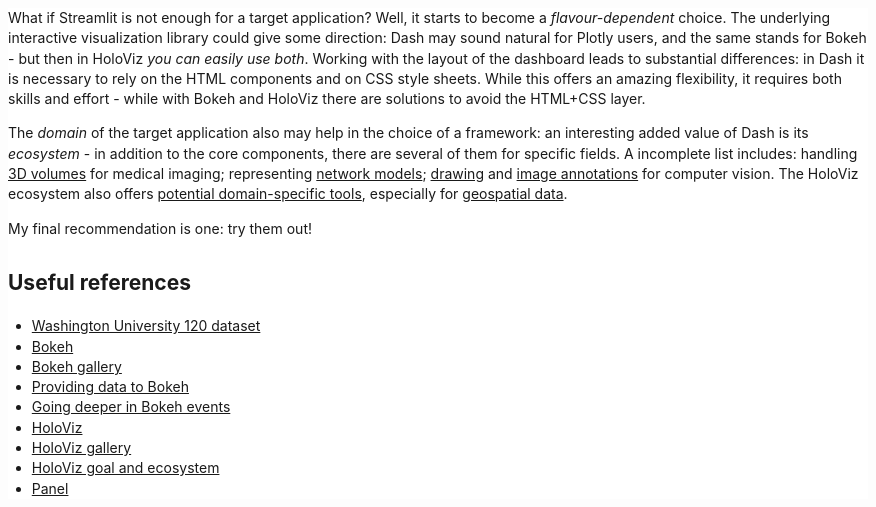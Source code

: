 What if Streamlit is not enough for a target application? Well, it starts to become a _flavour-dependent_ choice. The underlying interactive visualization library could give some direction: Dash may sound natural for Plotly users, and the same stands for Bokeh - but then in HoloViz _you can easily use both_. Working with the layout of the dashboard leads to substantial differences: in Dash it is necessary to rely on the HTML components and on CSS style sheets. While this offers an amazing flexibility, it requires both skills and effort - while with Bokeh and HoloViz there are solutions to avoid the HTML+CSS layer.

The _domain_ of the target application also may help in the choice of a framework: an interesting added value of Dash is its _ecosystem_ - in addition to the core components, there are several of them for specific fields. A incomplete list includes: handling [3D volumes](https://github.com/plotly/dash-slicer 'Dash Slicer') for medical imaging; representing [network models](https://dash.plotly.com/cytoscape 'Cytoscape'); [drawing](https://dash.plotly.com/canvas 'Drawing with Dash') and [image annotations](https://dash.plotly.com/annotations 'Image annotations with Dash') for computer vision. The HoloViz ecosystem also offers [potential domain-specific tools](https://holoviz.org/background.html 'HoloViz Ecosysten'), especially for [geospatial data](http://geoviews.org 'GeoViews').

My final recommendation is one: try them out!



## Useful references

* [Washington University 120 dataset](https://openneuro.org/datasets/ds000243/versions/00001 'OpenNeuro')
* [Bokeh](https://bokeh.org 'Bokeh')
* [Bokeh gallery](https://docs.bokeh.org/en/latest/docs/gallery.html 'Bokeh Gallery')
* [Providing data to Bokeh](https://docs.bokeh.org/en/latest/docs/user_guide/data.html 'Bokeh documentation')
* [Going deeper in Bokeh events](https://docs.bokeh.org/en/latest/docs/reference/events.html 'Bokeh reference')
* [HoloViz](https://holoviz.org 'HoloViz')
* [HoloViz gallery](https://panel.holoviz.org/gallery/index.html 'HoloViz Gallery')
* [HoloViz goal and ecosystem](https://holoviz.org/background.html 'HoloViz background')
* [Panel](https://panel.holoviz.org 'Panel')


